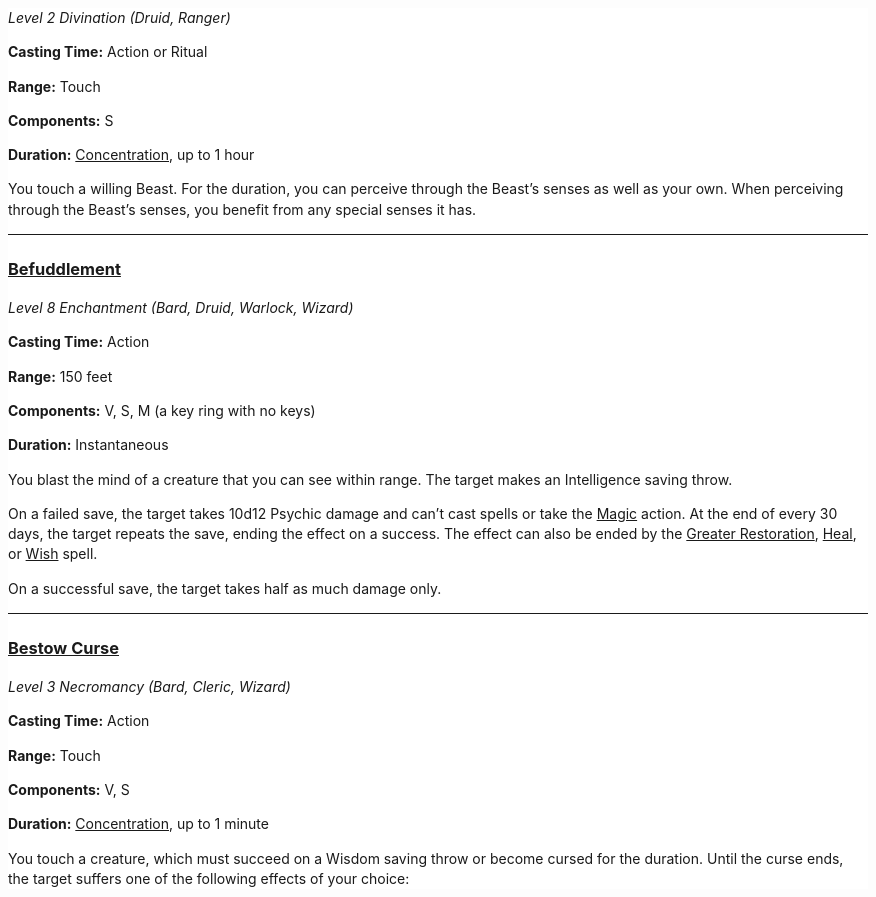 _Level 2 Divination (Druid, Ranger)_

**Casting Time:** Action or Ritual

**Range:** Touch

**Components:** S

**Duration:** [Concentration](https://www.dndbeyond.com/sources/dnd/free-rules/rules-glossary#Concentration), up to 1 hour

You touch a willing Beast. For the duration, you can perceive through the Beast’s senses as well as your own. When perceiving through the Beast’s senses, you benefit from any special senses it has.

---

### [](https://www.dndbeyond.com/sources/dnd/phb-2024/spell-descriptions#Befuddlement)[Befuddlement](https://www.dndbeyond.com/spells/2618832-befuddlement)

_Level 8 Enchantment (Bard, Druid, Warlock, Wizard)_

**Casting Time:** Action

**Range:** 150 feet

**Components:** V, S, M (a key ring with no keys)

**Duration:** Instantaneous

You blast the mind of a creature that you can see within range. The target makes an Intelligence saving throw.

On a failed save, the target takes 10d12 Psychic damage and can’t cast spells or take the [Magic](https://www.dndbeyond.com/sources/dnd/free-rules/rules-glossary#MagicAction) action. At the end of every 30 days, the target repeats the save, ending the effect on a success. The effect can also be ended by the [Greater Restoration](https://www.dndbeyond.com/spells/2618961-greater-restoration), [Heal](https://www.dndbeyond.com/spells/2618979-heal), or [Wish](https://www.dndbeyond.com/spells/2619213-wish) spell.

On a successful save, the target takes half as much damage only.

---

### [](https://www.dndbeyond.com/sources/dnd/phb-2024/spell-descriptions#BestowCurse)[Bestow Curse](https://www.dndbeyond.com/spells/2618923-bestow-curse)

_Level 3 Necromancy (Bard, Cleric, Wizard)_

**Casting Time:** Action

**Range:** Touch

**Components:** V, S

**Duration:** [Concentration](https://www.dndbeyond.com/sources/dnd/free-rules/rules-glossary#Concentration), up to 1 minute

You touch a creature, which must succeed on a Wisdom saving throw or become cursed for the duration. Until the curse ends, the target suffers one of the following effects of your choice:
